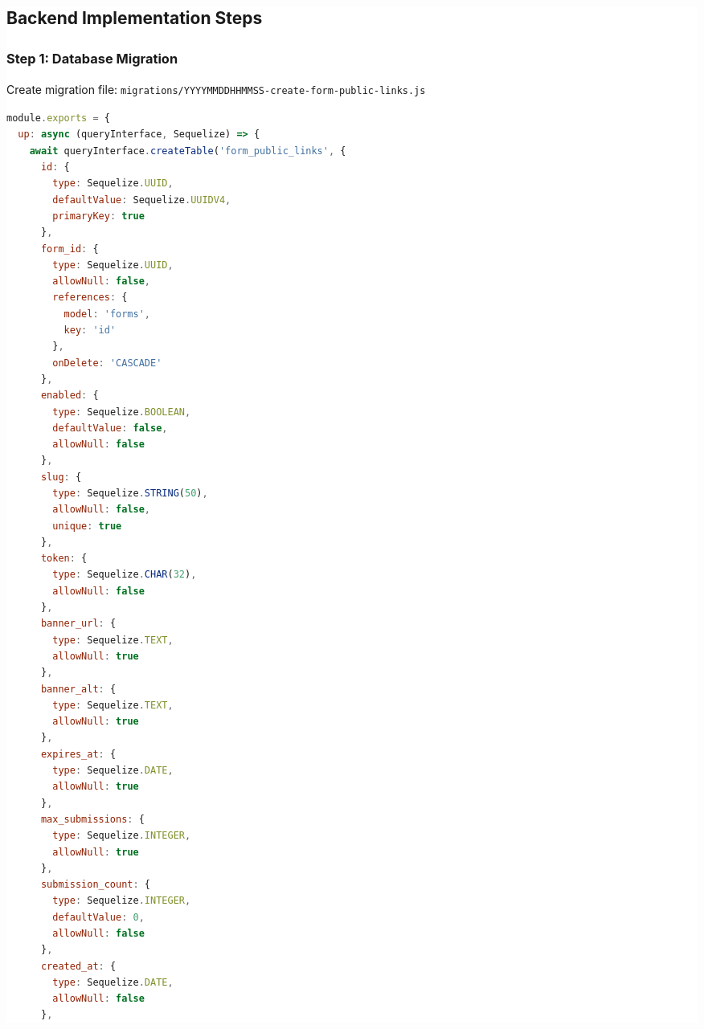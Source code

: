## Backend Implementation Steps

### Step 1: Database Migration

Create migration file: `migrations/YYYYMMDDHHMMSS-create-form-public-links.js`

```javascript
module.exports = {
  up: async (queryInterface, Sequelize) => {
    await queryInterface.createTable('form_public_links', {
      id: {
        type: Sequelize.UUID,
        defaultValue: Sequelize.UUIDV4,
        primaryKey: true
      },
      form_id: {
        type: Sequelize.UUID,
        allowNull: false,
        references: {
          model: 'forms',
          key: 'id'
        },
        onDelete: 'CASCADE'
      },
      enabled: {
        type: Sequelize.BOOLEAN,
        defaultValue: false,
        allowNull: false
      },
      slug: {
        type: Sequelize.STRING(50),
        allowNull: false,
        unique: true
      },
      token: {
        type: Sequelize.CHAR(32),
        allowNull: false
      },
      banner_url: {
        type: Sequelize.TEXT,
        allowNull: true
      },
      banner_alt: {
        type: Sequelize.TEXT,
        allowNull: true
      },
      expires_at: {
        type: Sequelize.DATE,
        allowNull: true
      },
      max_submissions: {
        type: Sequelize.INTEGER,
        allowNull: true
      },
      submission_count: {
        type: Sequelize.INTEGER,
        defaultValue: 0,
        allowNull: false
      },
      created_at: {
        type: Sequelize.DATE,
        allowNull: false
      },
```